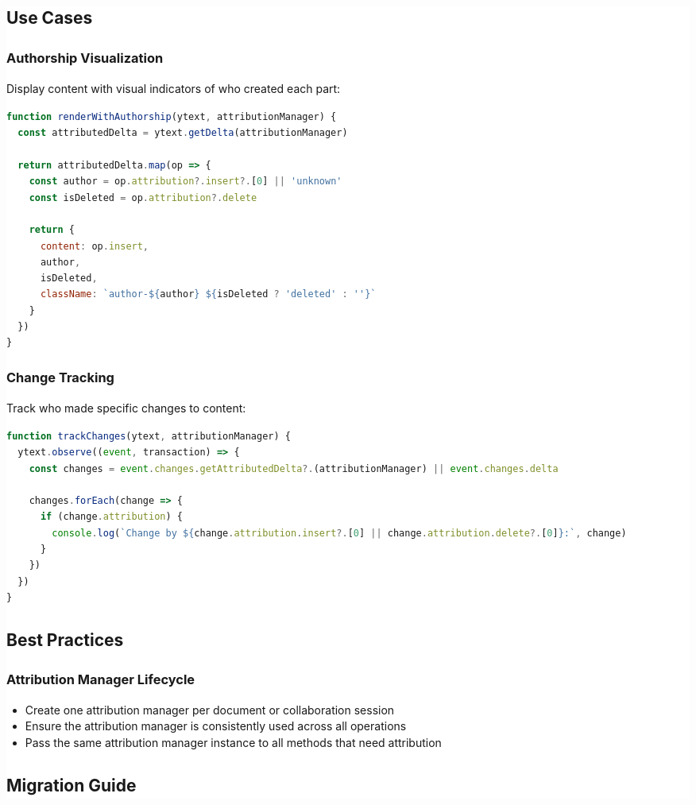 ## Use Cases

### Authorship Visualization

Display content with visual indicators of who created each part:

```javascript
function renderWithAuthorship(ytext, attributionManager) {
  const attributedDelta = ytext.getDelta(attributionManager)
  
  return attributedDelta.map(op => {
    const author = op.attribution?.insert?.[0] || 'unknown'
    const isDeleted = op.attribution?.delete
    
    return {
      content: op.insert,
      author,
      isDeleted,
      className: `author-${author} ${isDeleted ? 'deleted' : ''}`
    }
  })
}
```

### Change Tracking

Track who made specific changes to content:

```javascript
function trackChanges(ytext, attributionManager) {
  ytext.observe((event, transaction) => {
    const changes = event.changes.getAttributedDelta?.(attributionManager) || event.changes.delta
    
    changes.forEach(change => {
      if (change.attribution) {
        console.log(`Change by ${change.attribution.insert?.[0] || change.attribution.delete?.[0]}:`, change)
      }
    })
  })
}
```

## Best Practices

### Attribution Manager Lifecycle

- Create one attribution manager per document or collaboration session
- Ensure the attribution manager is consistently used across all operations
- Pass the same attribution manager instance to all methods that need attribution

## Migration Guide
